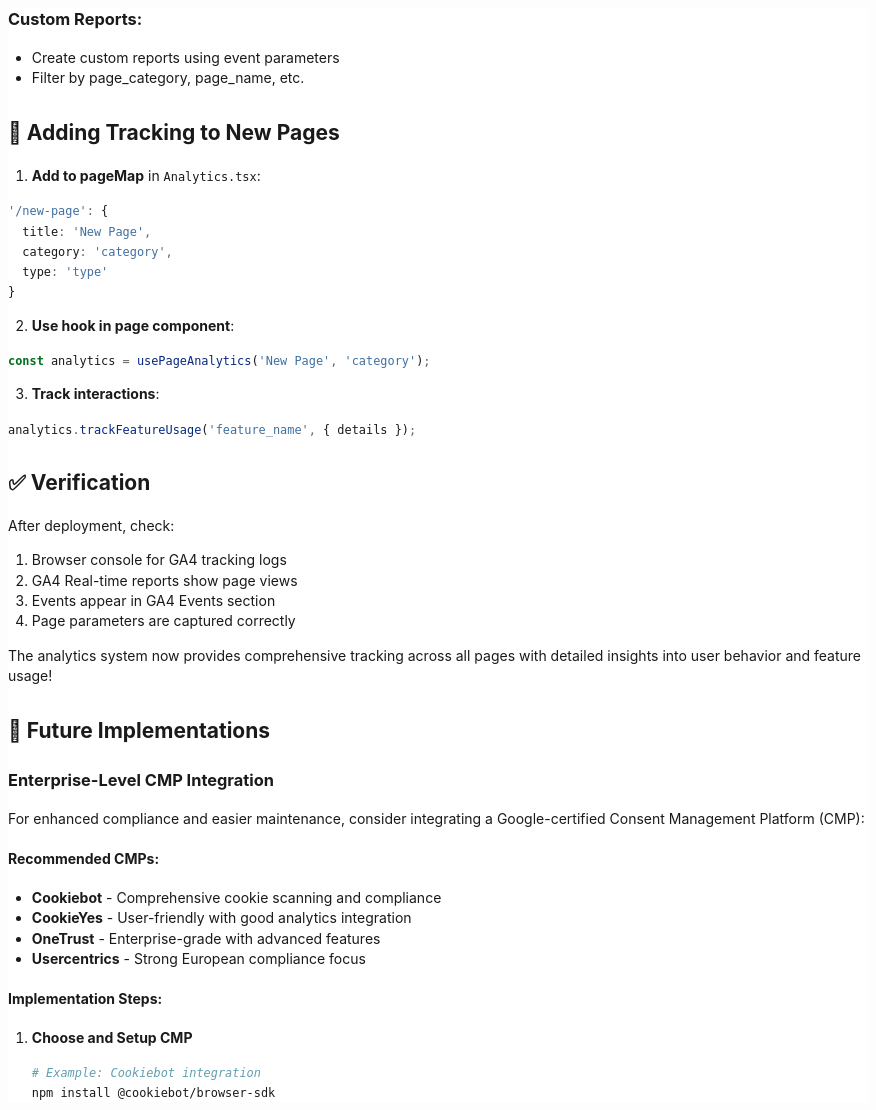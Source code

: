 ### Custom Reports:
- Create custom reports using event parameters
- Filter by page_category, page_name, etc.

## 🔧 **Adding Tracking to New Pages**

1. **Add to pageMap** in `Analytics.tsx`:
```typescript
'/new-page': {
  title: 'New Page',
  category: 'category',
  type: 'type'
}
```

2. **Use hook in page component**:
```typescript
const analytics = usePageAnalytics('New Page', 'category');
```

3. **Track interactions**:
```typescript
analytics.trackFeatureUsage('feature_name', { details });
```

## ✅ **Verification**

After deployment, check:
1. Browser console for GA4 tracking logs
2. GA4 Real-time reports show page views
3. Events appear in GA4 Events section
4. Page parameters are captured correctly

The analytics system now provides comprehensive tracking across all pages with detailed insights into user behavior and feature usage!

## 🚀 **Future Implementations**

### Enterprise-Level CMP Integration

For enhanced compliance and easier maintenance, consider integrating a Google-certified Consent Management Platform (CMP):

#### **Recommended CMPs:**
- **Cookiebot** - Comprehensive cookie scanning and compliance
- **CookieYes** - User-friendly with good analytics integration
- **OneTrust** - Enterprise-grade with advanced features
- **Usercentrics** - Strong European compliance focus

#### **Implementation Steps:**

1. **Choose and Setup CMP**
   ```bash
   # Example: Cookiebot integration
   npm install @cookiebot/browser-sdk
   ```
